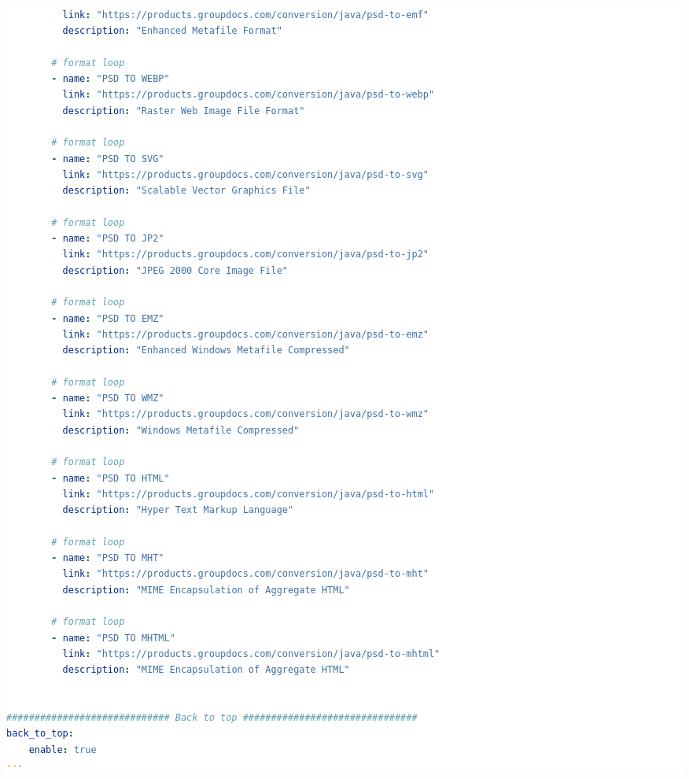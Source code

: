 ```yaml
          link: "https://products.groupdocs.com/conversion/java/psd-to-emf"
          description: "Enhanced Metafile Format"

        # format loop
        - name: "PSD TO WEBP"
          link: "https://products.groupdocs.com/conversion/java/psd-to-webp"
          description: "Raster Web Image File Format"

        # format loop
        - name: "PSD TO SVG"
          link: "https://products.groupdocs.com/conversion/java/psd-to-svg"
          description: "Scalable Vector Graphics File"

        # format loop
        - name: "PSD TO JP2"
          link: "https://products.groupdocs.com/conversion/java/psd-to-jp2"
          description: "JPEG 2000 Core Image File"

        # format loop
        - name: "PSD TO EMZ"
          link: "https://products.groupdocs.com/conversion/java/psd-to-emz"
          description: "Enhanced Windows Metafile Compressed"

        # format loop
        - name: "PSD TO WMZ"
          link: "https://products.groupdocs.com/conversion/java/psd-to-wmz"
          description: "Windows Metafile Compressed"

        # format loop
        - name: "PSD TO HTML"
          link: "https://products.groupdocs.com/conversion/java/psd-to-html"
          description: "Hyper Text Markup Language"

        # format loop
        - name: "PSD TO MHT"
          link: "https://products.groupdocs.com/conversion/java/psd-to-mht"
          description: "MIME Encapsulation of Aggregate HTML"

        # format loop
        - name: "PSD TO MHTML"
          link: "https://products.groupdocs.com/conversion/java/psd-to-mhtml"
          description: "MIME Encapsulation of Aggregate HTML"


############################# Back to top ###############################
back_to_top:
    enable: true
---
```

